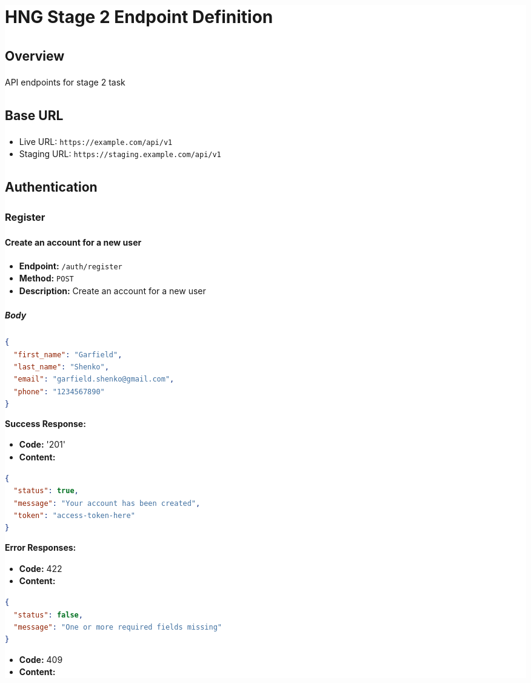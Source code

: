 # HNG Stage 2 Endpoint Definition

## Overview

API endpoints for stage 2 task

## Base URL

- Live URL: `https://example.com/api/v1`
- Staging URL: `https://staging.example.com/api/v1`

## Authentication
### Register

#### Create an account for a new user

- **Endpoint:** `/auth/register`
- **Method:** `POST`
- **Description:** Create an account for a new user

##### Body

```json
{
  "first_name": "Garfield",
  "last_name": "Shenko",
  "email": "garfield.shenko@gmail.com",
  "phone": "1234567890"
}
```
**Success Response:**

- **Code:** '201'
- **Content:**

```json
{
  "status": true,
  "message": "Your account has been created",
  "token": "access-token-here"
}
```

**Error Responses:**

- **Code:** 422
- **Content:**

```json
{
  "status": false,
  "message": "One or more required fields missing"
}
```
- **Code:** 409
- **Content:**
